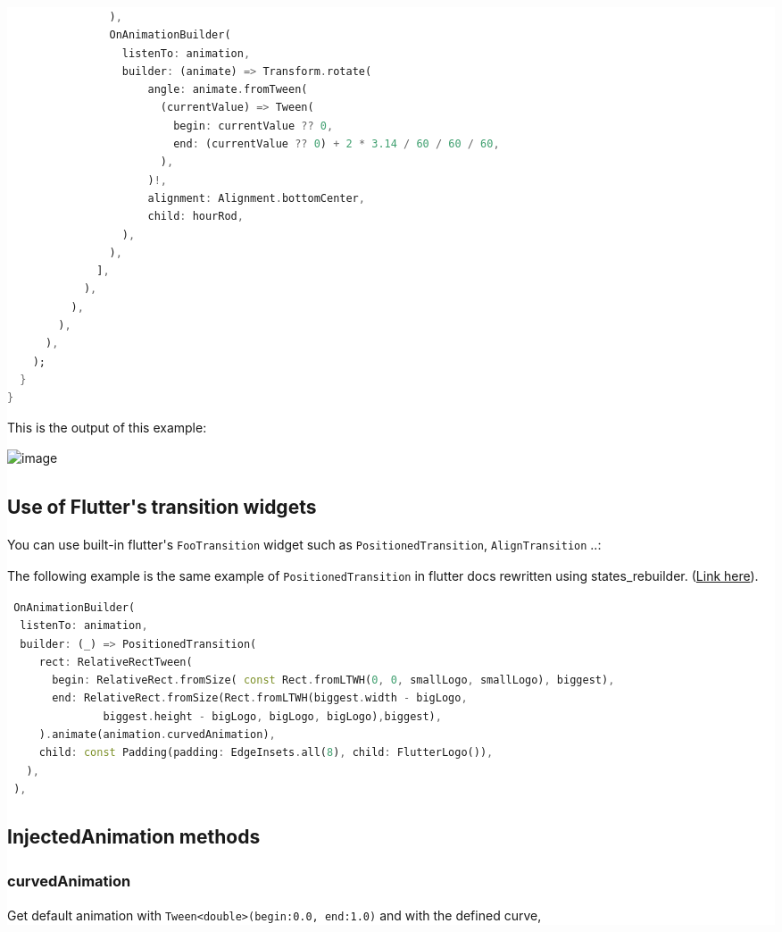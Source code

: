 ```dart
                ),
                OnAnimationBuilder(
                  listenTo: animation,
                  builder: (animate) => Transform.rotate(
                      angle: animate.fromTween(
                        (currentValue) => Tween(
                          begin: currentValue ?? 0,
                          end: (currentValue ?? 0) + 2 * 3.14 / 60 / 60 / 60,
                        ),
                      )!,
                      alignment: Alignment.bottomCenter,
                      child: hourRod,
                  ),
                ),
              ],
            ),
          ),
        ),
      ),
    );
  }
}
```

This is the output of this example:

![image](https://user-images.githubusercontent.com/38536986/116422545-c3686b00-a837-11eb-94d7-a1b934c3db2a.png)

## Use of Flutter's transition widgets

You can use built-in flutter's `FooTransition` widget such as `PositionedTransition`, `AlignTransition` ..:

The following example is the same example of `PositionedTransition` in flutter docs rewritten using states_rebuilder. ([Link here](https://api.flutter.dev/flutter/widgets/PositionedTransition-class.html)).

```dart
 OnAnimationBuilder(
  listenTo: animation,
  builder: (_) => PositionedTransition(
     rect: RelativeRectTween(
       begin: RelativeRect.fromSize( const Rect.fromLTWH(0, 0, smallLogo, smallLogo), biggest),
       end: RelativeRect.fromSize(Rect.fromLTWH(biggest.width - bigLogo,
               biggest.height - bigLogo, bigLogo, bigLogo),biggest),
     ).animate(animation.curvedAnimation),
     child: const Padding(padding: EdgeInsets.all(8), child: FlutterLogo()),
   ),
 ),
```
## InjectedAnimation methods
### curvedAnimation
Get default animation with `Tween<double>(begin:0.0, end:1.0)` and with the defined curve,

